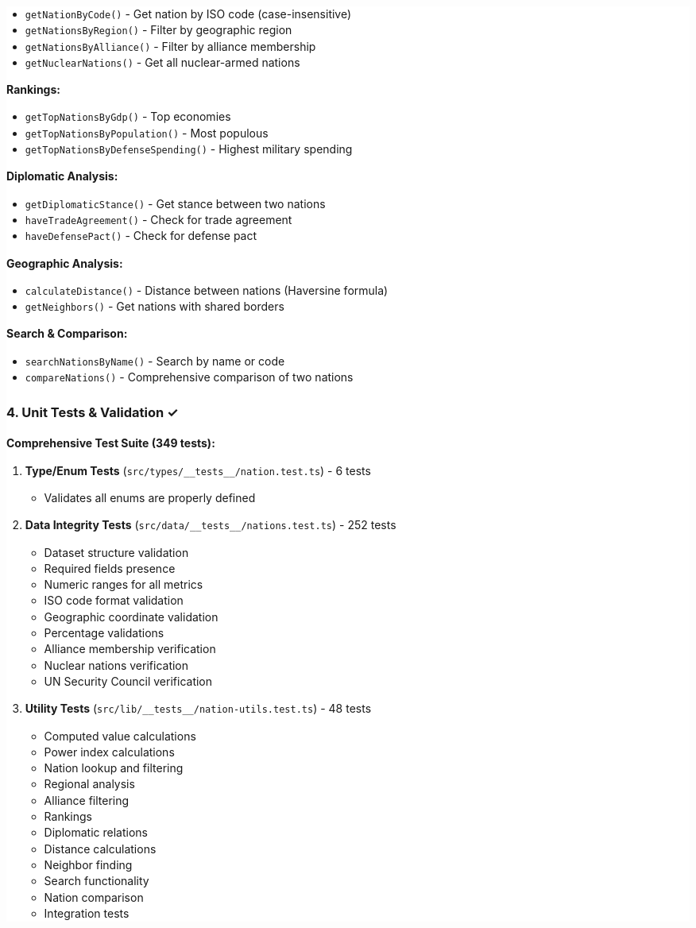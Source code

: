 - `getNationByCode()` - Get nation by ISO code (case-insensitive)
- `getNationsByRegion()` - Filter by geographic region
- `getNationsByAlliance()` - Filter by alliance membership
- `getNuclearNations()` - Get all nuclear-armed nations

**Rankings:**

- `getTopNationsByGdp()` - Top economies
- `getTopNationsByPopulation()` - Most populous
- `getTopNationsByDefenseSpending()` - Highest military spending

**Diplomatic Analysis:**

- `getDiplomaticStance()` - Get stance between two nations
- `haveTradeAgreement()` - Check for trade agreement
- `haveDefensePact()` - Check for defense pact

**Geographic Analysis:**

- `calculateDistance()` - Distance between nations (Haversine formula)
- `getNeighbors()` - Get nations with shared borders

**Search & Comparison:**

- `searchNationsByName()` - Search by name or code
- `compareNations()` - Comprehensive comparison of two nations

### 4. Unit Tests & Validation ✓

**Comprehensive Test Suite (349 tests):**

1. **Type/Enum Tests** (`src/types/__tests__/nation.test.ts`) - 6 tests
   - Validates all enums are properly defined

2. **Data Integrity Tests** (`src/data/__tests__/nations.test.ts`) - 252 tests
   - Dataset structure validation
   - Required fields presence
   - Numeric ranges for all metrics
   - ISO code format validation
   - Geographic coordinate validation
   - Percentage validations
   - Alliance membership verification
   - Nuclear nations verification
   - UN Security Council verification

3. **Utility Tests** (`src/lib/__tests__/nation-utils.test.ts`) - 48 tests
   - Computed value calculations
   - Power index calculations
   - Nation lookup and filtering
   - Regional analysis
   - Alliance filtering
   - Rankings
   - Diplomatic relations
   - Distance calculations
   - Neighbor finding
   - Search functionality
   - Nation comparison
   - Integration tests
